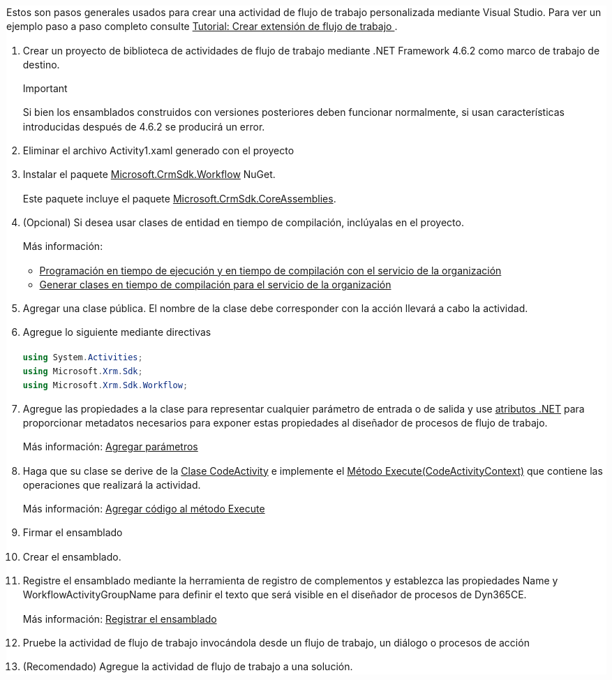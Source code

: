 Estos son pasos generales usados para crear una actividad de flujo de trabajo personalizada mediante Visual Studio. Para ver un ejemplo paso a paso completo consulte [Tutorial: Crear extensión de flujo de trabajo ](tutorial-create-workflow-extension.md).

1. Crear un proyecto de biblioteca de actividades de flujo de trabajo mediante .NET Framework 4.6.2 como marco de trabajo de destino.
    > [!IMPORTANT]
    > Si bien los ensamblados construidos con versiones posteriores deben funcionar normalmente, si usan características introducidas después de 4.6.2 se producirá un error.
1. Eliminar el archivo Activity1.xaml generado con el proyecto
1. Instalar el paquete [Microsoft.CrmSdk.Workflow](https://www.nuget.org/packages/Microsoft.CrmSdk.Workflow/) NuGet.

    Este paquete incluye el paquete [Microsoft.CrmSdk.CoreAssemblies](https://www.nuget.org/packages/Microsoft.CrmSdk.CoreAssemblies/).

1. (Opcional) Si desea usar clases de entidad en tiempo de compilación, inclúyalas en el proyecto.

    Más información: 

    - [Programación en tiempo de ejecución y en tiempo de compilación con el servicio de la organización](../org-service/early-bound-programming.md)
    - [Generar clases en tiempo de compilación para el servicio de la organización](../org-service/generate-early-bound-classes.md) 

1. Agregar una clase pública. El nombre de la clase debe corresponder con la acción llevará a cabo la actividad.
1. Agregue lo siguiente mediante directivas

    ```csharp
    using System.Activities;
    using Microsoft.Xrm.Sdk;
    using Microsoft.Xrm.Sdk.Workflow;
    ```

1. Agregue las propiedades a la clase para representar cualquier parámetro de entrada o de salida y use [atributos .NET](/dotnet/standard/attributes/index) para proporcionar metadatos necesarios para exponer estas propiedades al diseñador de procesos de flujo de trabajo.

    Más información: [Agregar parámetros](#add-parameters)

1. Haga que su clase se derive de la [Clase CodeActivity](/dotnet/api/system.activities.codeactivity?view=netframework-4.6.2) e implemente el [Método Execute(CodeActivityContext)](/dotnet/api/system.activities.codeactivity.execute?view=netframework-4.6.2) que contiene las operaciones que realizará la actividad.

    Más información: [Agregar código al método Execute](#add-your-code-to-the-execute-method)

1. Firmar el ensamblado
1. Crear el ensamblado.
1. Registre el ensamblado mediante la herramienta de registro de complementos y establezca las propiedades Name y WorkflowActivityGroupName para definir el texto que será visible en el diseñador de procesos de Dyn365CE.

    Más información: [Registrar el ensamblado](#register-your-assembly)

1. Pruebe la actividad de flujo de trabajo invocándola desde un flujo de trabajo, un diálogo o procesos de acción
1. (Recomendado) Agregue la actividad de flujo de trabajo a una solución.
